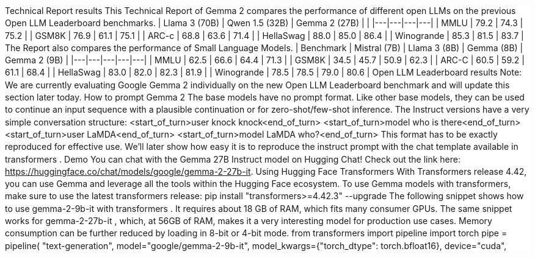 Technical Report results
This Technical Report of Gemma 2 compares the performance of different open LLMs on the previous Open LLM Leaderboard benchmarks.
| Llama 3 (70B) | Qwen 1.5 (32B) | Gemma 2 (27B) | |
|---|---|---|---|
| MMLU | 79.2 | 74.3 | 75.2 |
| GSM8K | 76.9 | 61.1 | 75.1 |
| ARC-c | 68.8 | 63.6 | 71.4 |
| HellaSwag | 88.0 | 85.0 | 86.4 |
| Winogrande | 85.3 | 81.5 | 83.7 |
The Report also compares the performance of Small Language Models.
| Benchmark | Mistral (7B) | Llama 3 (8B) | Gemma (8B) | Gemma 2 (9B) |
|---|---|---|---|---|
| MMLU | 62.5 | 66.6 | 64.4 | 71.3 |
| GSM8K | 34.5 | 45.7 | 50.9 | 62.3 |
| ARC-C | 60.5 | 59.2 | 61.1 | 68.4 |
| HellaSwag | 83.0 | 82.0 | 82.3 | 81.9 |
| Winogrande | 78.5 | 78.5 | 79.0 | 80.6 |
Open LLM Leaderboard results
Note: We are currently evaluating Google Gemma 2 individually on the new Open LLM Leaderboard benchmark and will update this section later today.
How to prompt Gemma 2
The base models have no prompt format. Like other base models, they can be used to continue an input sequence with a plausible continuation or for zero-shot/few-shot inference. The Instruct versions have a very simple conversation structure:
<start_of_turn>user
knock knock<end_of_turn>
<start_of_turn>model
who is there<end_of_turn>
<start_of_turn>user
LaMDA<end_of_turn>
<start_of_turn>model
LaMDA who?<end_of_turn><eos>
This format has to be exactly reproduced for effective use. We’ll later show how easy it is to reproduce the instruct prompt with the chat template available in transformers
.
Demo
You can chat with the Gemma 27B Instruct model on Hugging Chat! Check out the link here: https://huggingface.co/chat/models/google/gemma-2-27b-it.
Using Hugging Face Transformers
With Transformers release 4.42, you can use Gemma and leverage all the tools within the Hugging Face ecosystem. To use Gemma models with transformers, make sure to use the latest transformers
release:
pip install "transformers>=4.42.3" --upgrade
The following snippet shows how to use gemma-2-9b-it
with transformers
. It requires about 18 GB of RAM, which fits many consumer GPUs. The same snippet works for gemma-2-27b-it
, which, at 56GB of RAM, makes it a very interesting model for production use cases. Memory consumption can be further reduced by loading in 8-bit or 4-bit mode.
from transformers import pipeline
import torch
pipe = pipeline(
"text-generation",
model="google/gemma-2-9b-it",
model_kwargs={"torch_dtype": torch.bfloat16},
device="cuda",